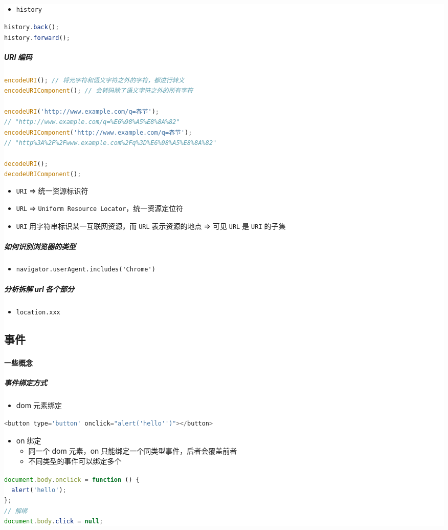 - `history`

```js
history.back();
history.forward();
```

##### URI 编码

```js
encodeURI(); // 将元字符和语义字符之外的字符，都进行转义
encodeURIComponent(); // 会转码除了语义字符之外的所有字符

encodeURI('http://www.example.com/q=春节');
// "http://www.example.com/q=%E6%98%A5%E8%8A%82"
encodeURIComponent('http://www.example.com/q=春节');
// "http%3A%2F%2Fwww.example.com%2Fq%3D%E6%98%A5%E8%8A%82"

decodeURI();
decodeURIComponent();
```

- `URI` => 统一资源标识符
- `URL` => `Uniform Resource Locator`，统一资源定位符

- `URI` 用字符串标识某一互联网资源，而 `URL` 表示资源的地点 => 可见 `URL` 是 `URI` 的子集

##### 如何识别浏览器的类型

- `navigator.userAgent.includes('Chrome')`

##### 分析拆解 url 各个部分

- `location.xxx`

## 事件

#### 一些概念

##### 事件绑定方式

- dom 元素绑定

```js
<button type='button' onclick="alert('hello'')"></button>
```

- on 绑定
  - 同一个 dom 元素，on 只能绑定一个同类型事件，后者会覆盖前者
  - 不同类型的事件可以绑定多个

```js
document.body.onclick = function () {
  alert('hello');
};
// 解绑
document.body.click = null;
```
